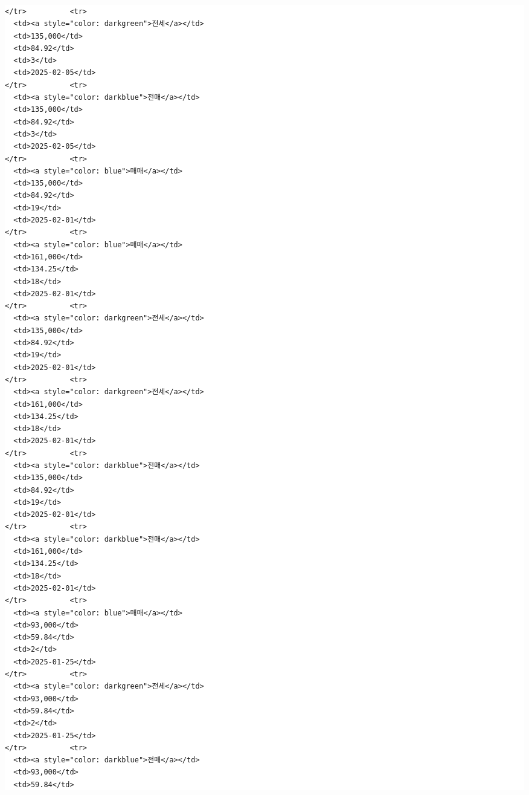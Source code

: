     </tr>          <tr>
      <td><a style="color: darkgreen">전세</a></td>
      <td>135,000</td>
      <td>84.92</td>
      <td>3</td>
      <td>2025-02-05</td>
    </tr>          <tr>
      <td><a style="color: darkblue">전매</a></td>
      <td>135,000</td>
      <td>84.92</td>
      <td>3</td>
      <td>2025-02-05</td>
    </tr>          <tr>
      <td><a style="color: blue">매매</a></td>
      <td>135,000</td>
      <td>84.92</td>
      <td>19</td>
      <td>2025-02-01</td>
    </tr>          <tr>
      <td><a style="color: blue">매매</a></td>
      <td>161,000</td>
      <td>134.25</td>
      <td>18</td>
      <td>2025-02-01</td>
    </tr>          <tr>
      <td><a style="color: darkgreen">전세</a></td>
      <td>135,000</td>
      <td>84.92</td>
      <td>19</td>
      <td>2025-02-01</td>
    </tr>          <tr>
      <td><a style="color: darkgreen">전세</a></td>
      <td>161,000</td>
      <td>134.25</td>
      <td>18</td>
      <td>2025-02-01</td>
    </tr>          <tr>
      <td><a style="color: darkblue">전매</a></td>
      <td>135,000</td>
      <td>84.92</td>
      <td>19</td>
      <td>2025-02-01</td>
    </tr>          <tr>
      <td><a style="color: darkblue">전매</a></td>
      <td>161,000</td>
      <td>134.25</td>
      <td>18</td>
      <td>2025-02-01</td>
    </tr>          <tr>
      <td><a style="color: blue">매매</a></td>
      <td>93,000</td>
      <td>59.84</td>
      <td>2</td>
      <td>2025-01-25</td>
    </tr>          <tr>
      <td><a style="color: darkgreen">전세</a></td>
      <td>93,000</td>
      <td>59.84</td>
      <td>2</td>
      <td>2025-01-25</td>
    </tr>          <tr>
      <td><a style="color: darkblue">전매</a></td>
      <td>93,000</td>
      <td>59.84</td>